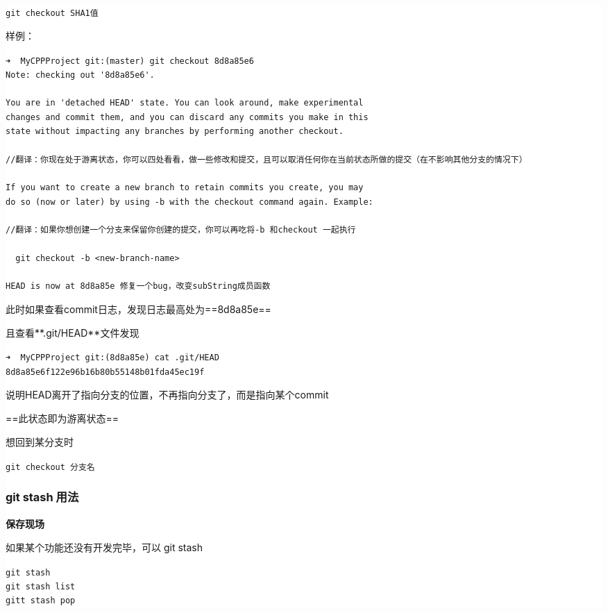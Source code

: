 ```shell
git checkout SHA1值
```

样例：

```shell
➜  MyCPPProject git:(master) git checkout 8d8a85e6
Note: checking out '8d8a85e6'.

You are in 'detached HEAD' state. You can look around, make experimental
changes and commit them, and you can discard any commits you make in this
state without impacting any branches by performing another checkout.

//翻译：你现在处于游离状态，你可以四处看看，做一些修改和提交，且可以取消任何你在当前状态所做的提交（在不影响其他分支的情况下）

If you want to create a new branch to retain commits you create, you may
do so (now or later) by using -b with the checkout command again. Example:

//翻译：如果你想创建一个分支来保留你创建的提交，你可以再吃将-b 和checkout 一起执行

  git checkout -b <new-branch-name>

HEAD is now at 8d8a85e 修复一个bug，改变subString成员函数
```

此时如果查看commit日志，发现日志最高处为==8d8a85e==

且查看**.git/HEAD**文件发现

```shell
➜  MyCPPProject git:(8d8a85e) cat .git/HEAD
8d8a85e6f122e96b16b80b55148b01fda45ec19f
```

说明HEAD离开了指向分支的位置，不再指向分支了，而是指向某个commit

==此状态即为游离状态==

想回到某分支时

```shell
git checkout 分支名
```



### git stash 用法

**保存现场**

如果某个功能还没有开发完毕，可以 git stash

```
git stash 
git stash list
gitt stash pop
```

